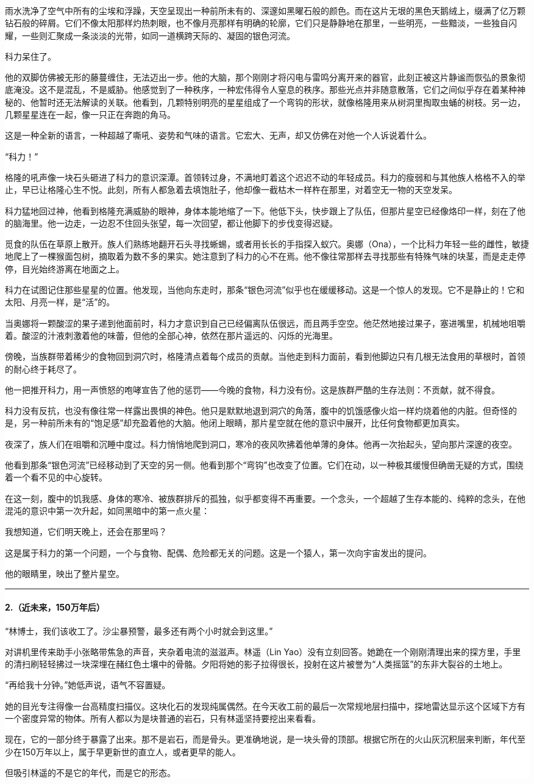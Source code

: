 雨水洗净了空气中所有的尘埃和浮躁，天空呈现出一种前所未有的、深邃如黑曜石般的颜色。而在这片无垠的黑色天鹅绒上，缀满了亿万颗钻石般的碎屑。它们不像太阳那样灼热刺眼，也不像月亮那样有明确的轮廓，它们只是静静地在那里，一些明亮，一些黯淡，一些独自闪耀，一些则汇聚成一条淡淡的光带，如同一道横跨天际的、凝固的银色河流。

科力呆住了。

他的双脚仿佛被无形的藤蔓缠住，无法迈出一步。他的大脑，那个刚刚才将闪电与雷鸣分离开来的器官，此刻正被这片静谧而恢弘的景象彻底淹没。这不是混乱，不是威胁。他感觉到了一种秩序，一种宏伟得令人窒息的秩序。那些光点并非随意散落，它们之间似乎存在着某种神秘的、他暂时还无法解读的关联。他看到，几颗特别明亮的星星组成了一个弯钩的形状，就像格隆用来从树洞里掏取虫蛹的树枝。另一边，几颗星星连在一起，像一只正在奔跑的角马。

这是一种全新的语言，一种超越了嘶吼、姿势和气味的语言。它宏大、无声，却又仿佛在对他一个人诉说着什么。

“科力！”

格隆的吼声像一块石头砸进了科力的意识深潭。首领转过身，不满地盯着这个迟迟不动的年轻成员。科力的瘦弱和与其他族人格格不入的举止，早已让格隆心生不悦。此刻，所有人都急着去填饱肚子，他却像一截枯木一样杵在那里，对着空无一物的天空发呆。

科力猛地回过神，他看到格隆充满威胁的眼神，身体本能地缩了一下。他低下头，快步跟上了队伍，但那片星空已经像烙印一样，刻在了他的脑海里。他一边走，一边忍不住回头张望，每一次回望，都让他脚下的步伐变得迟疑。

觅食的队伍在草原上散开。族人们熟练地翻开石头寻找蜥蜴，或者用长长的手指探入蚁穴。奥娜（Ona），一个比科力年轻一些的雌性，敏捷地爬上了一棵猴面包树，摘取着为数不多的果实。她注意到了科力的心不在焉。他不像往常那样去寻找那些有特殊气味的块茎，而是走走停停，目光始终游离在地面之上。

科力在试图记住那些星星的位置。他发现，当他向东走时，那条“银色河流”似乎也在缓缓移动。这是一个惊人的发现。它不是静止的！它和太阳、月亮一样，是“活”的。

当奥娜将一颗酸涩的果子递到他面前时，科力才意识到自己已经偏离队伍很远，而且两手空空。他茫然地接过果子，塞进嘴里，机械地咀嚼着。酸涩的汁液刺激着他的味蕾，但他的全部心神，依然在那片遥远的、闪烁的光海里。

傍晚，当族群带着稀少的食物回到洞穴时，格隆清点着每个成员的贡献。当他走到科力面前，看到他脚边只有几根无法食用的草根时，首领的耐心终于耗尽了。

他一把推开科力，用一声愤怒的咆哮宣告了他的惩罚——今晚的食物，科力没有份。这是族群严酷的生存法则：不贡献，就不得食。

科力没有反抗，也没有像往常一样露出畏惧的神色。他只是默默地退到洞穴的角落，腹中的饥饿感像火焰一样灼烧着他的内脏。但奇怪的是，另一种前所未有的“饱足感”却充盈着他的大脑。他闭上眼睛，那片星空就在他的意识中展开，比任何食物都更加真实。

夜深了，族人们在咀嚼和沉睡中度过。科力悄悄地爬到洞口，寒冷的夜风吹拂着他单薄的身体。他再一次抬起头，望向那片深邃的夜空。

他看到那条“银色河流”已经移动到了天空的另一侧。他看到那个“弯钩”也改变了位置。它们在动，以一种极其缓慢但确凿无疑的方式，围绕着一个看不见的中心旋转。

在这一刻，腹中的饥我感、身体的寒冷、被族群排斥的孤独，似乎都变得不再重要。一个念头，一个超越了生存本能的、纯粹的念头，在他混沌的意识中第一次升起，如同黑暗中的第一点火星：

我想知道，它们明天晚上，还会在那里吗？

这是属于科力的第一个问题，一个与食物、配偶、危险都无关的问题。这是一个猿人，第一次向宇宙发出的提问。

他的眼睛里，映出了整片星空。

---

#### **2.（近未来，150万年后）**

“林博士，我们该收工了。沙尘暴预警，最多还有两个小时就会到这里。”

对讲机里传来助手小张略带焦急的声音，夹杂着电流的滋滋声。林遥（Lin Yao）没有立刻回答。她跪在一个刚刚清理出来的探方里，手里的清扫刷轻轻拂过一块深埋在赭红色土壤中的骨骼。夕阳将她的影子拉得很长，投射在这片被誉为“人类摇篮”的东非大裂谷的土地上。

“再给我十分钟。”她低声说，语气不容置疑。

她的目光专注得像一台高精度扫描仪。这块化石的发现纯属偶然。在今天收工前的最后一次常规地层扫描中，探地雷达显示这个区域下方有一个密度异常的物体。所有人都以为是块普通的岩石，只有林遥坚持要挖出来看看。

现在，它的一部分终于暴露了出来。那不是岩石，而是骨头。更准确地说，是一块头骨的顶部。根据它所在的火山灰沉积层来判断，年代至少在150万年以上，属于早更新世的直立人，或者更早的能人。

但吸引林遥的不是它的年代，而是它的形态。
